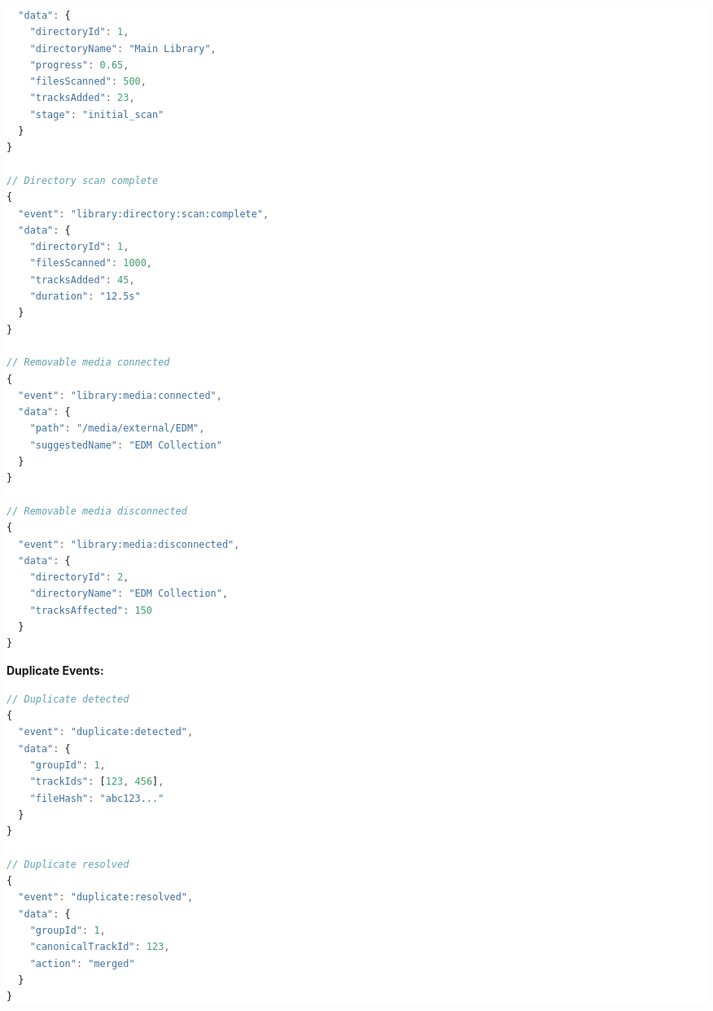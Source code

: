 ```javascript
  "data": {
    "directoryId": 1,
    "directoryName": "Main Library",
    "progress": 0.65,
    "filesScanned": 500,
    "tracksAdded": 23,
    "stage": "initial_scan"
  }
}

// Directory scan complete
{
  "event": "library:directory:scan:complete",
  "data": {
    "directoryId": 1,
    "filesScanned": 1000,
    "tracksAdded": 45,
    "duration": "12.5s"
  }
}

// Removable media connected
{
  "event": "library:media:connected",
  "data": {
    "path": "/media/external/EDM",
    "suggestedName": "EDM Collection"
  }
}

// Removable media disconnected
{
  "event": "library:media:disconnected",
  "data": {
    "directoryId": 2,
    "directoryName": "EDM Collection",
    "tracksAffected": 150
  }
}
```

**Duplicate Events:**

```javascript
// Duplicate detected
{
  "event": "duplicate:detected",
  "data": {
    "groupId": 1,
    "trackIds": [123, 456],
    "fileHash": "abc123..."
  }
}

// Duplicate resolved
{
  "event": "duplicate:resolved",
  "data": {
    "groupId": 1,
    "canonicalTrackId": 123,
    "action": "merged"
  }
}
```
